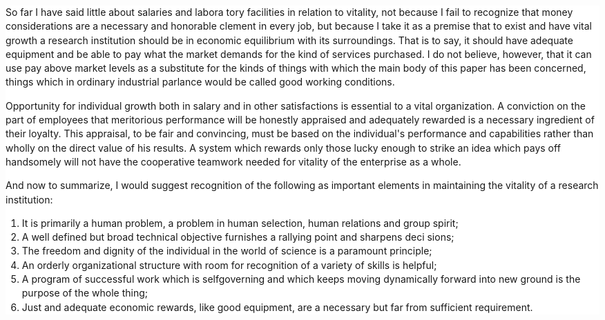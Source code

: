 So far I have said little about salaries and labora tory facilities in relation to vitality, not because I fail to recognize that money considerations are a necessary and honorable clement in every job, but because I take it as a premise that to exist and have vital growth a research institution should be in economic equilibrium with its surroundings. That is to say, it should have adequate equipment and be able to pay what the market demands for the kind of services purchased. I do not believe, however, that it can use pay above market levels as a substitute for the kinds of things with which the main body of this paper has been concerned, things which in ordinary industrial parlance would be called good working conditions.

Opportunity for individual growth both in salary and in other satisfactions is essential to a vital organization. A conviction on the part of employees that meritorious performance will be honestly appraised and adequately rewarded is a necessary ingredient of their loyalty. This appraisal, to be fair and convincing, must be based on the individual's performance and capabilities rather than wholly on the direct value of his results. A system which rewards only those lucky enough to strike an idea which pays off handsomely will not have the cooperative teamwork needed for vitality of the enterprise as a whole.

And now to summarize, I would suggest recognition of the following as important elements in maintaining the vitality of a research institution:

1.   It is primarily a human problem, a problem in human selection, human relations and group spirit;
2.   A well defined but broad technical objective furnishes a rallying point and sharpens deci sions;
3.   The freedom and dignity of the individual in the world of science is a paramount principle;
4.   An orderly organizational structure with room for recognition of a variety of skills is helpful;
5.   A program of successful work which is selfgoverning and which keeps moving dynamically forward into new ground is the purpose of the whole thing;
6.   Just and adequate economic rewards, like good equipment, are a necessary but far from sufficient requirement.

